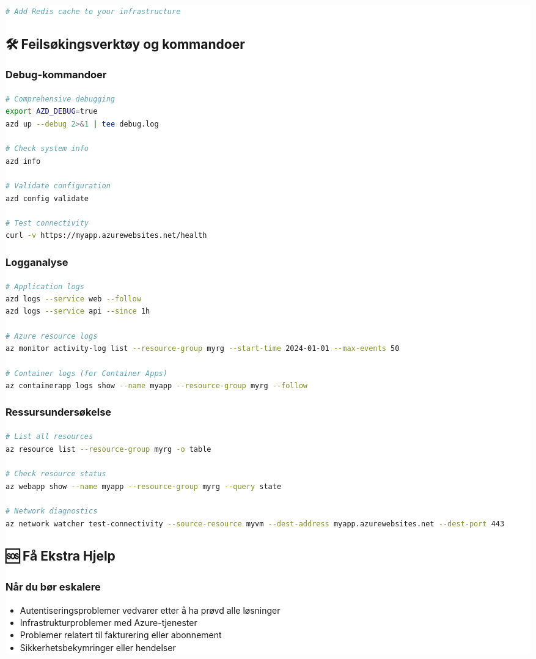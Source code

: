 ```bash
# Add Redis cache to your infrastructure
```

## 🛠️ Feilsøkingsverktøy og kommandoer

### Debug-kommandoer
```bash
# Comprehensive debugging
export AZD_DEBUG=true
azd up --debug 2>&1 | tee debug.log

# Check system info
azd info

# Validate configuration
azd config validate

# Test connectivity
curl -v https://myapp.azurewebsites.net/health
```

### Logganalyse
```bash
# Application logs
azd logs --service web --follow
azd logs --service api --since 1h

# Azure resource logs
az monitor activity-log list --resource-group myrg --start-time 2024-01-01 --max-events 50

# Container logs (for Container Apps)
az containerapp logs show --name myapp --resource-group myrg --follow
```

### Ressursundersøkelse
```bash
# List all resources
az resource list --resource-group myrg -o table

# Check resource status
az webapp show --name myapp --resource-group myrg --query state

# Network diagnostics
az network watcher test-connectivity --source-resource myvm --dest-address myapp.azurewebsites.net --dest-port 443
```

## 🆘 Få Ekstra Hjelp

### Når du bør eskalere
- Autentiseringsproblemer vedvarer etter å ha prøvd alle løsninger
- Infrastrukturproblemer med Azure-tjenester
- Problemer relatert til fakturering eller abonnement
- Sikkerhetsbekymringer eller hendelser
